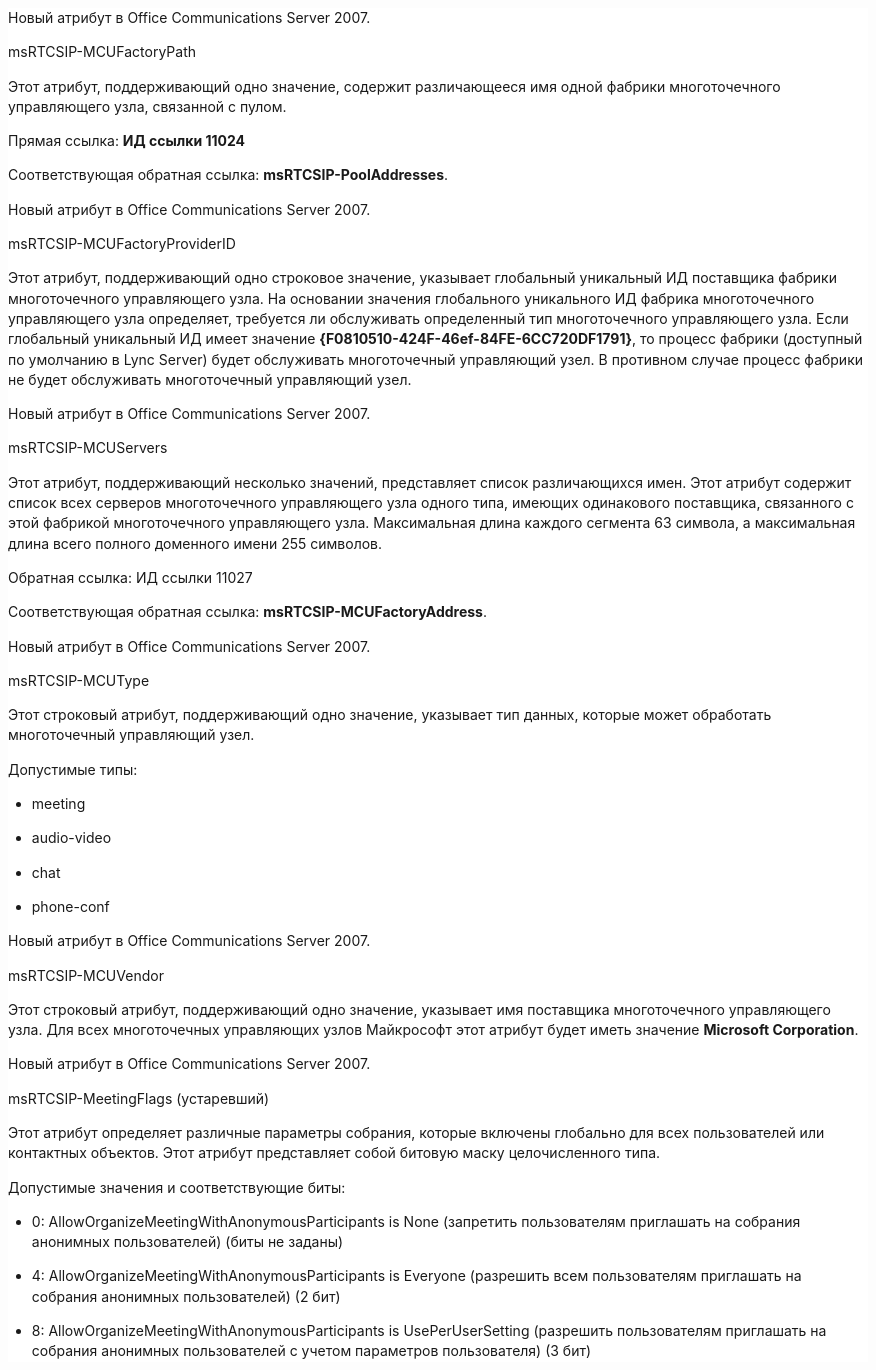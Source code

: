 <td><p>Новый атрибут в Office Communications Server 2007.</p></td>
</tr>
<tr class="even">
<td><p>msRTCSIP-MCUFactoryPath</p></td>
<td><p>Этот атрибут, поддерживающий одно значение, содержит различающееся имя одной фабрики многоточечного управляющего узла, связанной с пулом.</p>
<p>Прямая ссылка: <strong>ИД ссылки 11024</strong></p>
<p>Соответствующая обратная ссылка: <strong>msRTCSIP-PoolAddresses</strong>.</p></td>
<td><p>Новый атрибут в Office Communications Server 2007.</p></td>
</tr>
<tr class="odd">
<td><p>msRTCSIP-MCUFactoryProviderID</p></td>
<td><p>Этот атрибут, поддерживающий одно строковое значение, указывает глобальный уникальный ИД поставщика фабрики многоточечного управляющего узла. На основании значения глобального уникального ИД фабрика многоточечного управляющего узла определяет, требуется ли обслуживать определенный тип многоточечного управляющего узла. Если глобальный уникальный ИД имеет значение <strong>{F0810510-424F-46ef-84FE-6CC720DF1791}</strong>, то процесс фабрики (доступный по умолчанию в Lync Server) будет обслуживать многоточечный управляющий узел. В противном случае процесс фабрики не будет обслуживать многоточечный управляющий узел.</p></td>
<td><p>Новый атрибут в Office Communications Server 2007.</p></td>
</tr>
<tr class="even">
<td><p>msRTCSIP-MCUServers</p></td>
<td><p>Этот атрибут, поддерживающий несколько значений, представляет список различающихся имен. Этот атрибут содержит список всех серверов многоточечного управляющего узла одного типа, имеющих одинакового поставщика, связанного с этой фабрикой многоточечного управляющего узла. Максимальная длина каждого сегмента 63 символа, а максимальная длина всего полного доменного имени 255 символов.</p>
<p>Обратная ссылка: ИД ссылки 11027</p>
<p>Соответствующая обратная ссылка: <strong>msRTCSIP-MCUFactoryAddress</strong>.</p></td>
<td><p>Новый атрибут в Office Communications Server 2007.</p></td>
</tr>
<tr class="odd">
<td><p>msRTCSIP-MCUType</p></td>
<td><p>Этот строковый атрибут, поддерживающий одно значение, указывает тип данных, которые может обработать многоточечный управляющий узел.</p>
<p>Допустимые типы:</p>
<ul>
<li><p>meeting</p></li>
<li><p>audio-video</p></li>
<li><p>chat</p></li>
<li><p>phone-conf</p></li>
</ul></td>
<td><p>Новый атрибут в Office Communications Server 2007.</p></td>
</tr>
<tr class="even">
<td><p>msRTCSIP-MCUVendor</p></td>
<td><p>Этот строковый атрибут, поддерживающий одно значение, указывает имя поставщика многоточечного управляющего узла. Для всех многоточечных управляющих узлов Майкрософт этот атрибут будет иметь значение <strong>Microsoft Corporation</strong>.</p></td>
<td><p>Новый атрибут в Office Communications Server 2007.</p></td>
</tr>
<tr class="odd">
<td><p>msRTCSIP-MeetingFlags (устаревший)</p></td>
<td><p>Этот атрибут определяет различные параметры собрания, которые включены глобально для всех пользователей или контактных объектов. Этот атрибут представляет собой битовую маску целочисленного типа.</p>
<p>Допустимые значения и соответствующие биты:</p>
<ul>
<li><p>0: AllowOrganizeMeetingWithAnonymousParticipants is None (запретить пользователям приглашать на собрания анонимных пользователей) (биты не заданы)</p></li>
<li><p>4: AllowOrganizeMeetingWithAnonymousParticipants is Everyone (разрешить всем пользователям приглашать на собрания анонимных пользователей) (2 бит)</p></li>
<li><p>8: AllowOrganizeMeetingWithAnonymousParticipants is UsePerUserSetting (разрешить пользователям приглашать на собрания анонимных пользователей с учетом параметров пользователя) (3 бит)</p></li>